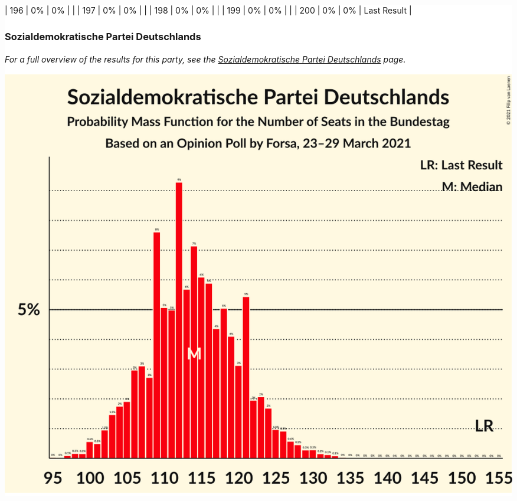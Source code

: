 | 196 | 0% | 0% |  |
| 197 | 0% | 0% |  |
| 198 | 0% | 0% |  |
| 199 | 0% | 0% |  |
| 200 | 0% | 0% | Last Result |

### Sozialdemokratische Partei Deutschlands

*For a full overview of the results for this party, see the [Sozialdemokratische Partei Deutschlands](party-sozialdemokratischeparteideutschlands.html) page.*

![Graph with seats probability mass function not yet produced](2021-03-29-Forsa-seats-pmf-sozialdemokratischeparteideutschlands.png "Seats Probability Mass Function")
